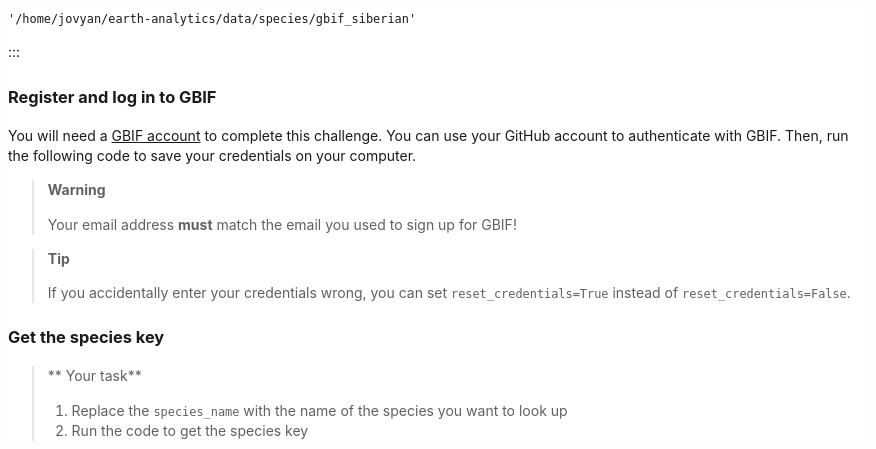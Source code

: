 


<script type="esms-options">{"shimMode": true}</script><style>*[data-root-id],
*[data-root-id] > * {
  box-sizing: border-box;
  font-family: var(--jp-ui-font-family);
  font-size: var(--jp-ui-font-size1);
  color: var(--vscode-editor-foreground, var(--jp-ui-font-color1));
}

/* Override VSCode background color */
.cell-output-ipywidget-background:has(
    > .cell-output-ipywidget-background > .lm-Widget > *[data-root-id]
  ),
.cell-output-ipywidget-background:has(> .lm-Widget > *[data-root-id]) {
  background-color: transparent !important;
}
</style>









    '/home/jovyan/earth-analytics/data/species/gbif_siberian'



:::

### Register and log in to GBIF

You will need a [GBIF account](https://www.gbif.org/) to complete this
challenge. You can use your GitHub account to authenticate with GBIF.
Then, run the following code to save your credentials on your computer.

> **Warning**
>
> Your email address **must** match the email you used to sign up for
> GBIF!

> **Tip**
>
> If you accidentally enter your credentials wrong, you can set
> `reset_credentials=True` instead of `reset_credentials=False`.

### Get the species key

> ** Your task**
>
> 1.  Replace the `species_name` with the name of the species you want
>     to look up
> 2.  Run the code to get the species key



